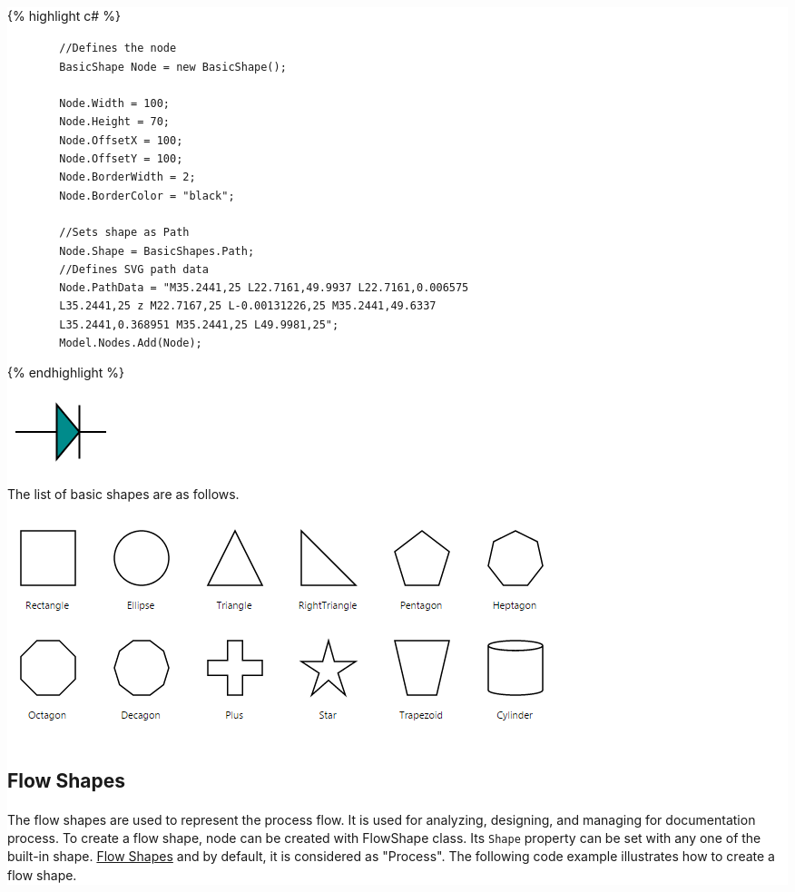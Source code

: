 {% highlight c# %}

            //Defines the node 
            BasicShape Node = new BasicShape();

            Node.Width = 100;
            Node.Height = 70;
            Node.OffsetX = 100;
            Node.OffsetY = 100;
            Node.BorderWidth = 2;
            Node.BorderColor = "black";

            //Sets shape as Path
            Node.Shape = BasicShapes.Path;
            //Defines SVG path data
            Node.PathData = "M35.2441,25 L22.7161,49.9937 L22.7161,0.006575
            L35.2441,25 z M22.7167,25 L-0.00131226,25 M35.2441,49.6337 
            L35.2441,0.368951 M35.2441,25 L49.9981,25";
            Model.Nodes.Add(Node);

{% endhighlight %}

![Path in ASP.NET MVC Diagram](Shapes_images/Shapes_img58.png)

The list of basic shapes are as follows.

![List of Basic Shapes in ASP.NET MVC Diagram](Shapes_images/Shapes_img2.png)

## Flow Shapes

The flow shapes are used to represent the process flow. It is used for analyzing, designing, and managing for documentation process. To create a flow shape, node can be created with FlowShape class. Its `Shape` property can be set with any one of the built-in shape. [Flow Shapes](https://help.syncfusion.com/cr/aspnetmvc/Syncfusion.JavaScript.DataVisualization.Models.Diagram.FlowShape.html#Syncfusion_JavaScript_DataVisualization_Models_Diagram_FlowShape_Shape "Flow Shapes") and by default, it is considered as "Process". The following code example illustrates how to create a flow shape. 
